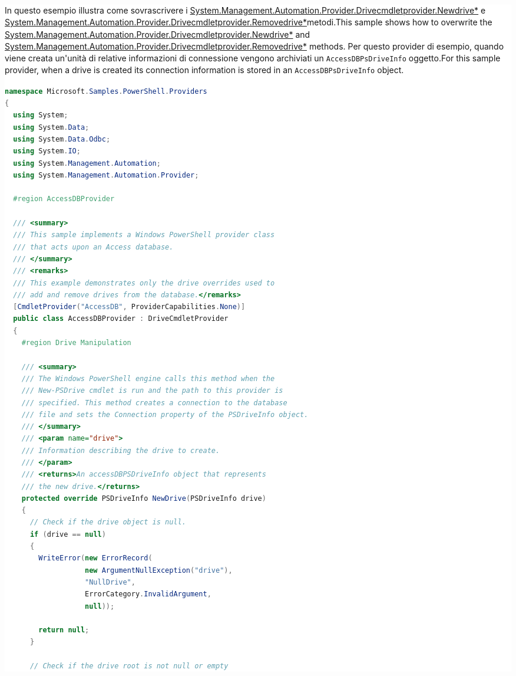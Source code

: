 <span data-ttu-id="cd38f-121">In questo esempio illustra come sovrascrivere i [System.Management.Automation.Provider.Drivecmdletprovider.Newdrive\*](/dotnet/api/System.Management.Automation.Provider.DriveCmdletProvider.NewDrive) e [System.Management.Automation.Provider.Drivecmdletprovider.Removedrive\*](/dotnet/api/System.Management.Automation.Provider.DriveCmdletProvider.RemoveDrive)metodi.</span><span class="sxs-lookup"><span data-stu-id="cd38f-121">This sample shows how to overwrite the [System.Management.Automation.Provider.Drivecmdletprovider.Newdrive\*](/dotnet/api/System.Management.Automation.Provider.DriveCmdletProvider.NewDrive) and [System.Management.Automation.Provider.Drivecmdletprovider.Removedrive\*](/dotnet/api/System.Management.Automation.Provider.DriveCmdletProvider.RemoveDrive) methods.</span></span> <span data-ttu-id="cd38f-122">Per questo provider di esempio, quando viene creata un'unità di relative informazioni di connessione vengono archiviati un `AccessDBPsDriveInfo` oggetto.</span><span class="sxs-lookup"><span data-stu-id="cd38f-122">For this sample provider, when a drive is created its connection information is stored in an `AccessDBPsDriveInfo` object.</span></span>

```csharp
namespace Microsoft.Samples.PowerShell.Providers
{
  using System;
  using System.Data;
  using System.Data.Odbc;
  using System.IO;
  using System.Management.Automation;
  using System.Management.Automation.Provider;

  #region AccessDBProvider

  /// <summary>
  /// This sample implements a Windows PowerShell provider class
  /// that acts upon an Access database.
  /// </summary>
  /// <remarks>
  /// This example demonstrates only the drive overrides used to
  /// add and remove drives from the database.</remarks>
  [CmdletProvider("AccessDB", ProviderCapabilities.None)]
  public class AccessDBProvider : DriveCmdletProvider
  {
    #region Drive Manipulation

    /// <summary>
    /// The Windows PowerShell engine calls this method when the
    /// New-PSDrive cmdlet is run and the path to this provider is
    /// specified. This method creates a connection to the database
    /// file and sets the Connection property of the PSDriveInfo object.
    /// </summary>
    /// <param name="drive">
    /// Information describing the drive to create.
    /// </param>
    /// <returns>An accessDBPSDriveInfo object that represents
    /// the new drive.</returns>
    protected override PSDriveInfo NewDrive(PSDriveInfo drive)
    {
      // Check if the drive object is null.
      if (drive == null)
      {
        WriteError(new ErrorRecord(
                   new ArgumentNullException("drive"),
                   "NullDrive",
                   ErrorCategory.InvalidArgument,
                   null));

        return null;
      }

      // Check if the drive root is not null or empty
```